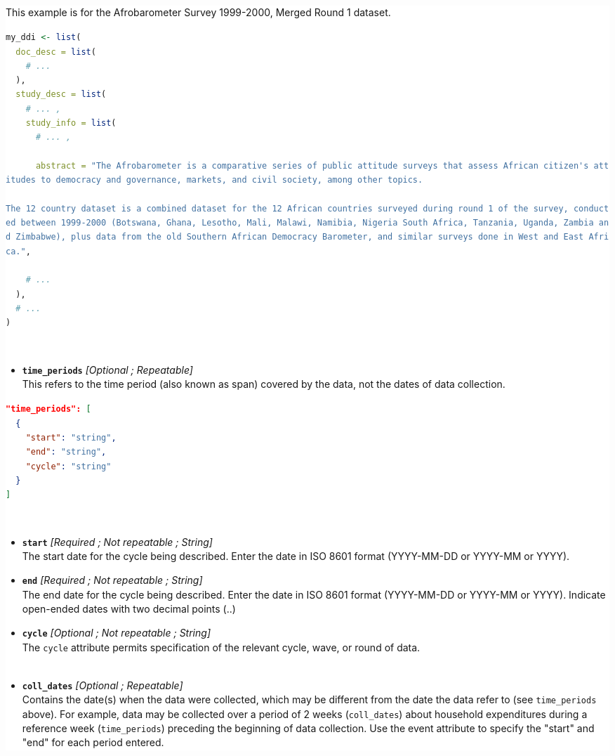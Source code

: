   This example is for the Afrobarometer Survey 1999-2000, Merged Round 1 dataset.

  
  ```r
  my_ddi <- list(
    doc_desc = list(
      # ... 
    ),
    study_desc = list(
      # ... ,
      study_info = list(
        # ... ,
        
        abstract = "The Afrobarometer is a comparative series of public attitude surveys that assess African citizen's attitudes to democracy and governance, markets, and civil society, among other topics.
  
  The 12 country dataset is a combined dataset for the 12 African countries surveyed during round 1 of the survey, conducted between 1999-2000 (Botswana, Ghana, Lesotho, Mali, Malawi, Namibia, Nigeria South Africa, Tanzania, Uganda, Zambia and Zimbabwe), plus data from the old Southern African Democracy Barometer, and similar surveys done in West and East Africa.",
        
      # ...
    ),
    # ...
  ) 
  ```
<br>

- **`time_periods`** *[Optional ; Repeatable]* <br>
This refers to the time period (also known as span) covered by the data, not the dates of data collection.<br> 

```json
"time_periods": [
  {
    "start": "string",
    "end": "string",
    "cycle": "string"
  }
]
```
<br>

  - **`start`** *[Required ; Not repeatable ; String]* <br>
  The start date for the cycle being described. Enter the date in ISO 8601 format (YYYY-MM-DD or YYYY-MM or YYYY).<br>
  - **`end`** *[Required ; Not repeatable ; String]* <br>
  The end date for the cycle being described. Enter the date in ISO 8601 format (YYYY-MM-DD or YYYY-MM or YYYY). Indicate open-ended dates with two decimal points (..)<br>
  - **`cycle`** *[Optional ; Not repeatable ; String]* <br>
  The `cycle` attribute permits specification of the relevant cycle, wave, or round of data.<br><br>


- **`coll_dates`** *[Optional ; Repeatable]* <br>
Contains the date(s) when the data were collected, which may be different from the date the data refer to (see `time_periods` above). For example, data may be collected over a period of 2 weeks (`coll_dates`) about household expenditures during a reference week (`time_periods`) preceding the beginning of data collection. Use the event attribute to specify the "start" and "end" for each period entered.<br> 
